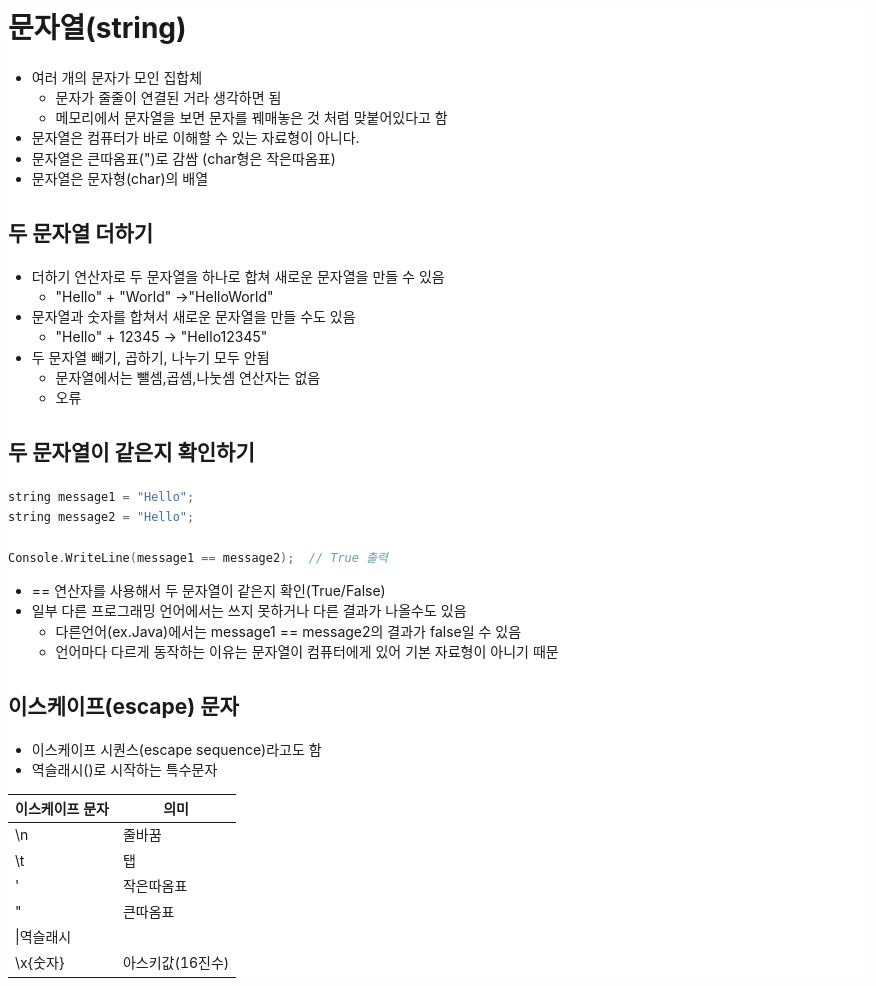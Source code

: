 # 문자열(string)

- 여러 개의 문자가 모인 집합체
  - 문자가 줄줄이 연결된 거라 생각하면 됨
  - 메모리에서 문자열을 보면 문자를 꿰매놓은 것 처럼 맞붙어있다고 함
- 문자열은 컴퓨터가 바로 이해할 수 있는 자료형이 아니다.
- 문자열은 큰따옴표(")로 감쌈 (char형은 작은따옴표)
- 문자열은 문자형(char)의 배열

## 두 문자열 더하기

- 더하기 연산자로 두 문자열을 하나로 합쳐 새로운 문자열을 만들 수 있음
  - "Hello" + "World" ->"HelloWorld"
- 문자열과 숫자를 합쳐서 새로운 문자열을 만들 수도 있음
  - "Hello" + 12345 -> "Hello12345"
- 두 문자열 빼기, 곱하기, 나누기 모두 안됨
  - 문자열에서는 뺄셈,곱셈,나눗셈 연산자는 없음
  - 오류

## 두 문자열이 같은지 확인하기

```c
string message1 = "Hello";
string message2 = "Hello";

Console.WriteLine(message1 == message2);  // True 출력
```

- == 연산자를 사용해서 두 문자열이 같은지 확인(True/False)
- 일부 다른 프로그래밍 언어에서는 쓰지 못하거나 다른 결과가 나올수도 있음
  - 다른언어(ex.Java)에서는 message1 == message2의 결과가 false일 수 있음
  - 언어마다 다르게 동작하는 이유는 문자열이 컴퓨터에게 있어 기본 자료형이 아니기 때문

## 이스케이프(escape) 문자

- 이스케이프 시퀀스(escape sequence)라고도 함
- 역슬래시(\)로 시작하는 특수문자

|이스케이프 문자|의미|
|------|-----|
|\n|줄바꿈|
|\t|탭|
|\'|작은따옴표|
|\"|큰따옴표|
|\\|역슬래시|
|\x{숫자}|아스키값(16진수)|
